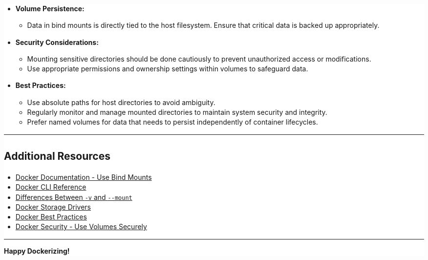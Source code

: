 - **Volume Persistence:**
  
  - Data in bind mounts is directly tied to the host filesystem. Ensure that critical data is backed up appropriately.
  
- **Security Considerations:**
  
  - Mounting sensitive directories should be done cautiously to prevent unauthorized access or modifications.
  - Use appropriate permissions and ownership settings within volumes to safeguard data.
  
- **Best Practices:**
  
  - Use absolute paths for host directories to avoid ambiguity.
  - Regularly monitor and manage mounted directories to maintain system security and integrity.
  - Prefer named volumes for data that needs to persist independently of container lifecycles.

---

## Additional Resources

- [Docker Documentation - Use Bind Mounts](https://docs.docker.com/storage/bind-mounts/)
- [Docker CLI Reference](https://docs.docker.com/engine/reference/commandline/docker/)
- [Differences Between `-v` and `--mount`](https://docs.docker.com/storage/#choose-the--v-or---mount-flag)
- [Docker Storage Drivers](https://docs.docker.com/storage/storagedriver/select-storage-driver/)
- [Docker Best Practices](https://docs.docker.com/develop/develop-images/dockerfile_best-practices/)
- [Docker Security - Use Volumes Securely](https://docs.docker.com/engine/security/security/#docker-volumes)

---

**Happy Dockerizing!**

